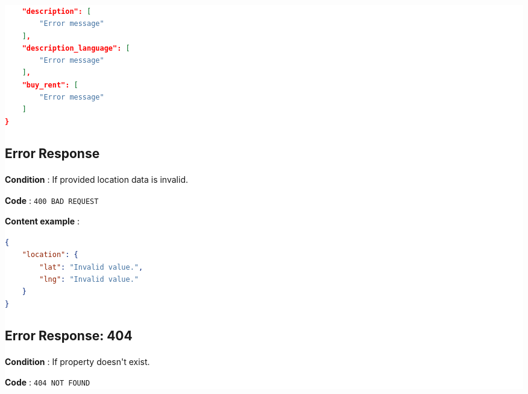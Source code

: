 ```json
    "description": [
        "Error message"
    ],
    "description_language": [
        "Error message"
    ],
    "buy_rent": [
        "Error message"
    ]
}
```
## Error Response

**Condition** : If provided location data is invalid.

**Code** : `400 BAD REQUEST`

**Content example** :

```json
{
    "location": {
        "lat": "Invalid value.",
        "lng": "Invalid value."
    }
}
```

## Error Response: 404

**Condition** : If property doesn't exist.

**Code** : `404 NOT FOUND`

